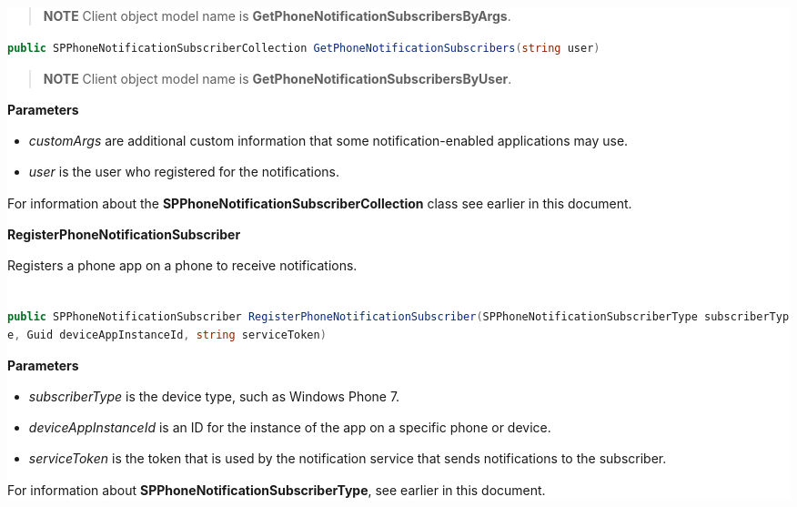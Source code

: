 > **NOTE**
> Client object model name is **GetPhoneNotificationSubscribersByArgs**. 
  
    
    




```cs
public SPPhoneNotificationSubscriberCollection GetPhoneNotificationSubscribers(string user)

```


> **NOTE**
> Client object model name is **GetPhoneNotificationSubscribersByUser**. 
  
    
    

 **Parameters**
  
    
    

-  _customArgs_ are additional custom information that some notification-enabled applications may use.
    
  
-  _user_ is the user who registered for the notifications.
    
  
For information about the **SPPhoneNotificationSubscriberCollection** class see earlier in this document.
  
    
    
 **RegisterPhoneNotificationSubscriber**
  
    
    
Registers a phone app on a phone to receive notifications.
  
    
    



```cs

public SPPhoneNotificationSubscriber RegisterPhoneNotificationSubscriber(SPPhoneNotificationSubscriberType subscriberType, Guid deviceAppInstanceId, string serviceToken)
```

 **Parameters**
  
    
    

-  _subscriberType_ is the device type, such as Windows Phone 7.
    
  
-  _deviceAppInstanceId_ is an ID for the instance of the app on a specific phone or device.
    
  
-  _serviceToken_ is the token that is used by the notification service that sends notifications to the subscriber.
    
  
For information about **SPPhoneNotificationSubscriberType**, see earlier in this document.
  